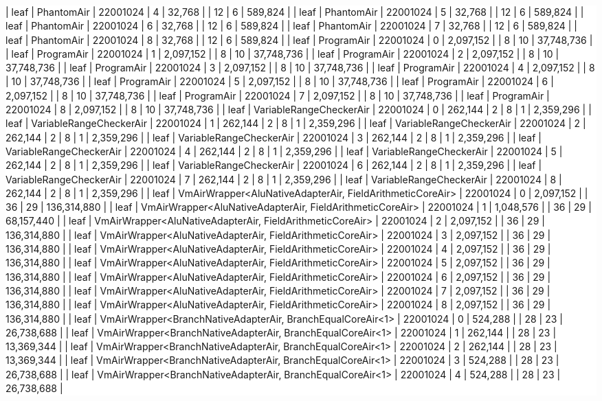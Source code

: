 | leaf | PhantomAir | 22001024 | 4 | 32,768 |  | 12 | 6 | 589,824 | 
| leaf | PhantomAir | 22001024 | 5 | 32,768 |  | 12 | 6 | 589,824 | 
| leaf | PhantomAir | 22001024 | 6 | 32,768 |  | 12 | 6 | 589,824 | 
| leaf | PhantomAir | 22001024 | 7 | 32,768 |  | 12 | 6 | 589,824 | 
| leaf | PhantomAir | 22001024 | 8 | 32,768 |  | 12 | 6 | 589,824 | 
| leaf | ProgramAir | 22001024 | 0 | 2,097,152 |  | 8 | 10 | 37,748,736 | 
| leaf | ProgramAir | 22001024 | 1 | 2,097,152 |  | 8 | 10 | 37,748,736 | 
| leaf | ProgramAir | 22001024 | 2 | 2,097,152 |  | 8 | 10 | 37,748,736 | 
| leaf | ProgramAir | 22001024 | 3 | 2,097,152 |  | 8 | 10 | 37,748,736 | 
| leaf | ProgramAir | 22001024 | 4 | 2,097,152 |  | 8 | 10 | 37,748,736 | 
| leaf | ProgramAir | 22001024 | 5 | 2,097,152 |  | 8 | 10 | 37,748,736 | 
| leaf | ProgramAir | 22001024 | 6 | 2,097,152 |  | 8 | 10 | 37,748,736 | 
| leaf | ProgramAir | 22001024 | 7 | 2,097,152 |  | 8 | 10 | 37,748,736 | 
| leaf | ProgramAir | 22001024 | 8 | 2,097,152 |  | 8 | 10 | 37,748,736 | 
| leaf | VariableRangeCheckerAir | 22001024 | 0 | 262,144 | 2 | 8 | 1 | 2,359,296 | 
| leaf | VariableRangeCheckerAir | 22001024 | 1 | 262,144 | 2 | 8 | 1 | 2,359,296 | 
| leaf | VariableRangeCheckerAir | 22001024 | 2 | 262,144 | 2 | 8 | 1 | 2,359,296 | 
| leaf | VariableRangeCheckerAir | 22001024 | 3 | 262,144 | 2 | 8 | 1 | 2,359,296 | 
| leaf | VariableRangeCheckerAir | 22001024 | 4 | 262,144 | 2 | 8 | 1 | 2,359,296 | 
| leaf | VariableRangeCheckerAir | 22001024 | 5 | 262,144 | 2 | 8 | 1 | 2,359,296 | 
| leaf | VariableRangeCheckerAir | 22001024 | 6 | 262,144 | 2 | 8 | 1 | 2,359,296 | 
| leaf | VariableRangeCheckerAir | 22001024 | 7 | 262,144 | 2 | 8 | 1 | 2,359,296 | 
| leaf | VariableRangeCheckerAir | 22001024 | 8 | 262,144 | 2 | 8 | 1 | 2,359,296 | 
| leaf | VmAirWrapper<AluNativeAdapterAir, FieldArithmeticCoreAir> | 22001024 | 0 | 2,097,152 |  | 36 | 29 | 136,314,880 | 
| leaf | VmAirWrapper<AluNativeAdapterAir, FieldArithmeticCoreAir> | 22001024 | 1 | 1,048,576 |  | 36 | 29 | 68,157,440 | 
| leaf | VmAirWrapper<AluNativeAdapterAir, FieldArithmeticCoreAir> | 22001024 | 2 | 2,097,152 |  | 36 | 29 | 136,314,880 | 
| leaf | VmAirWrapper<AluNativeAdapterAir, FieldArithmeticCoreAir> | 22001024 | 3 | 2,097,152 |  | 36 | 29 | 136,314,880 | 
| leaf | VmAirWrapper<AluNativeAdapterAir, FieldArithmeticCoreAir> | 22001024 | 4 | 2,097,152 |  | 36 | 29 | 136,314,880 | 
| leaf | VmAirWrapper<AluNativeAdapterAir, FieldArithmeticCoreAir> | 22001024 | 5 | 2,097,152 |  | 36 | 29 | 136,314,880 | 
| leaf | VmAirWrapper<AluNativeAdapterAir, FieldArithmeticCoreAir> | 22001024 | 6 | 2,097,152 |  | 36 | 29 | 136,314,880 | 
| leaf | VmAirWrapper<AluNativeAdapterAir, FieldArithmeticCoreAir> | 22001024 | 7 | 2,097,152 |  | 36 | 29 | 136,314,880 | 
| leaf | VmAirWrapper<AluNativeAdapterAir, FieldArithmeticCoreAir> | 22001024 | 8 | 2,097,152 |  | 36 | 29 | 136,314,880 | 
| leaf | VmAirWrapper<BranchNativeAdapterAir, BranchEqualCoreAir<1> | 22001024 | 0 | 524,288 |  | 28 | 23 | 26,738,688 | 
| leaf | VmAirWrapper<BranchNativeAdapterAir, BranchEqualCoreAir<1> | 22001024 | 1 | 262,144 |  | 28 | 23 | 13,369,344 | 
| leaf | VmAirWrapper<BranchNativeAdapterAir, BranchEqualCoreAir<1> | 22001024 | 2 | 262,144 |  | 28 | 23 | 13,369,344 | 
| leaf | VmAirWrapper<BranchNativeAdapterAir, BranchEqualCoreAir<1> | 22001024 | 3 | 524,288 |  | 28 | 23 | 26,738,688 | 
| leaf | VmAirWrapper<BranchNativeAdapterAir, BranchEqualCoreAir<1> | 22001024 | 4 | 524,288 |  | 28 | 23 | 26,738,688 | 